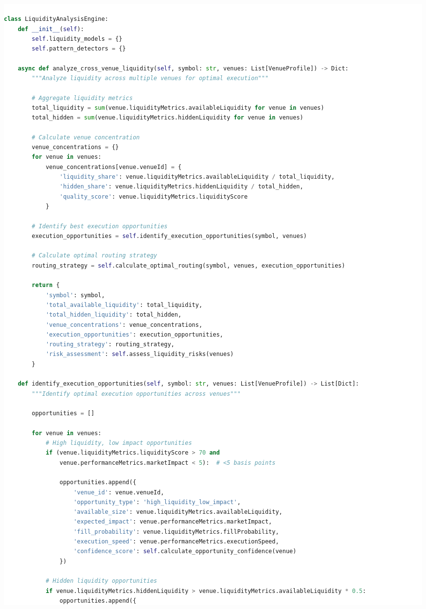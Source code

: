 ```python

class LiquidityAnalysisEngine:
    def __init__(self):
        self.liquidity_models = {}
        self.pattern_detectors = {}

    async def analyze_cross_venue_liquidity(self, symbol: str, venues: List[VenueProfile]) -> Dict:
        """Analyze liquidity across multiple venues for optimal execution"""

        # Aggregate liquidity metrics
        total_liquidity = sum(venue.liquidityMetrics.availableLiquidity for venue in venues)
        total_hidden = sum(venue.liquidityMetrics.hiddenLiquidity for venue in venues)

        # Calculate venue concentration
        venue_concentrations = {}
        for venue in venues:
            venue_concentrations[venue.venueId] = {
                'liquidity_share': venue.liquidityMetrics.availableLiquidity / total_liquidity,
                'hidden_share': venue.liquidityMetrics.hiddenLiquidity / total_hidden,
                'quality_score': venue.liquidityMetrics.liquidityScore
            }

        # Identify best execution opportunities
        execution_opportunities = self.identify_execution_opportunities(symbol, venues)

        # Calculate optimal routing strategy
        routing_strategy = self.calculate_optimal_routing(symbol, venues, execution_opportunities)

        return {
            'symbol': symbol,
            'total_available_liquidity': total_liquidity,
            'total_hidden_liquidity': total_hidden,
            'venue_concentrations': venue_concentrations,
            'execution_opportunities': execution_opportunities,
            'routing_strategy': routing_strategy,
            'risk_assessment': self.assess_liquidity_risks(venues)
        }

    def identify_execution_opportunities(self, symbol: str, venues: List[VenueProfile]) -> List[Dict]:
        """Identify optimal execution opportunities across venues"""

        opportunities = []

        for venue in venues:
            # High liquidity, low impact opportunities
            if (venue.liquidityMetrics.liquidityScore > 70 and
                venue.performanceMetrics.marketImpact < 5):  # <5 basis points

                opportunities.append({
                    'venue_id': venue.venueId,
                    'opportunity_type': 'high_liquidity_low_impact',
                    'available_size': venue.liquidityMetrics.availableLiquidity,
                    'expected_impact': venue.performanceMetrics.marketImpact,
                    'fill_probability': venue.liquidityMetrics.fillProbability,
                    'execution_speed': venue.performanceMetrics.executionSpeed,
                    'confidence_score': self.calculate_opportunity_confidence(venue)
                })

            # Hidden liquidity opportunities
            if venue.liquidityMetrics.hiddenLiquidity > venue.liquidityMetrics.availableLiquidity * 0.5:
                opportunities.append({
```